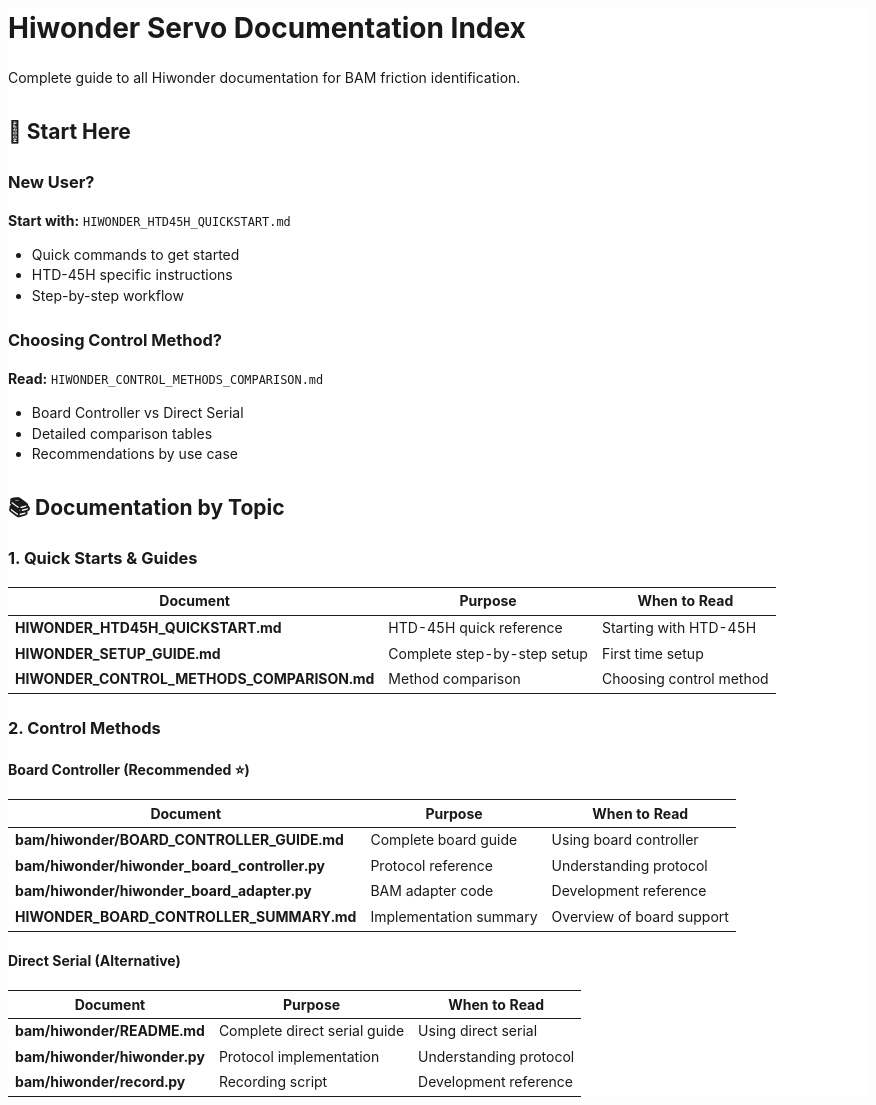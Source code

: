 # Hiwonder Servo Documentation Index

Complete guide to all Hiwonder documentation for BAM friction identification.

## 🚀 Start Here

### New User?
**Start with:** `HIWONDER_HTD45H_QUICKSTART.md`
- Quick commands to get started
- HTD-45H specific instructions
- Step-by-step workflow

### Choosing Control Method?
**Read:** `HIWONDER_CONTROL_METHODS_COMPARISON.md`
- Board Controller vs Direct Serial
- Detailed comparison tables
- Recommendations by use case

## 📚 Documentation by Topic

### 1. Quick Starts & Guides

| Document | Purpose | When to Read |
|----------|---------|--------------|
| **HIWONDER_HTD45H_QUICKSTART.md** | HTD-45H quick reference | Starting with HTD-45H |
| **HIWONDER_SETUP_GUIDE.md** | Complete step-by-step setup | First time setup |
| **HIWONDER_CONTROL_METHODS_COMPARISON.md** | Method comparison | Choosing control method |

### 2. Control Methods

#### Board Controller (Recommended ⭐)

| Document | Purpose | When to Read |
|----------|---------|--------------|
| **bam/hiwonder/BOARD_CONTROLLER_GUIDE.md** | Complete board guide | Using board controller |
| **bam/hiwonder/hiwonder_board_controller.py** | Protocol reference | Understanding protocol |
| **bam/hiwonder/hiwonder_board_adapter.py** | BAM adapter code | Development reference |
| **HIWONDER_BOARD_CONTROLLER_SUMMARY.md** | Implementation summary | Overview of board support |

#### Direct Serial (Alternative)

| Document | Purpose | When to Read |
|----------|---------|--------------|
| **bam/hiwonder/README.md** | Complete direct serial guide | Using direct serial |
| **bam/hiwonder/hiwonder.py** | Protocol implementation | Understanding protocol |
| **bam/hiwonder/record.py** | Recording script | Development reference |
